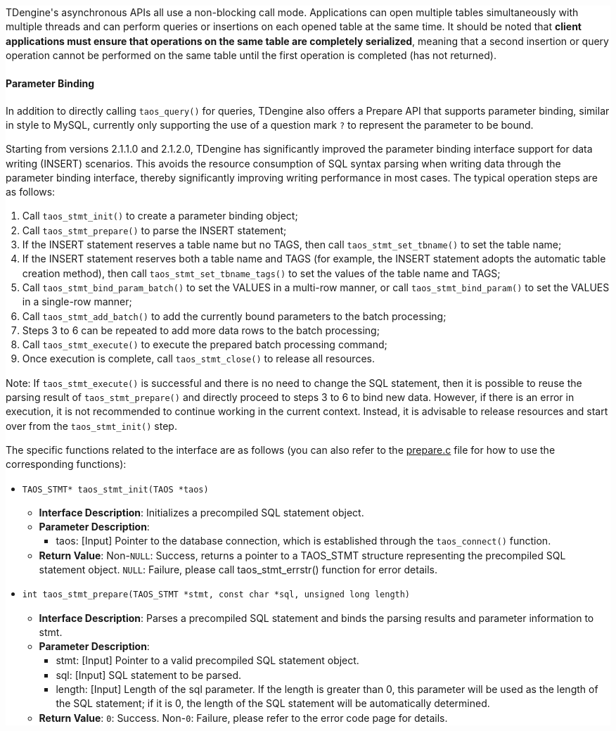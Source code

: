 TDengine's asynchronous APIs all use a non-blocking call mode. Applications can open multiple tables simultaneously with multiple threads and can perform queries or insertions on each opened table at the same time. It should be noted that **client applications must ensure that operations on the same table are completely serialized**, meaning that a second insertion or query operation cannot be performed on the same table until the first operation is completed (has not returned).

#### Parameter Binding

In addition to directly calling `taos_query()` for queries, TDengine also offers a Prepare API that supports parameter binding, similar in style to MySQL, currently only supporting the use of a question mark `?` to represent the parameter to be bound.

Starting from versions 2.1.1.0 and 2.1.2.0, TDengine has significantly improved the parameter binding interface support for data writing (INSERT) scenarios. This avoids the resource consumption of SQL syntax parsing when writing data through the parameter binding interface, thereby significantly improving writing performance in most cases. The typical operation steps are as follows:

1. Call `taos_stmt_init()` to create a parameter binding object;
2. Call `taos_stmt_prepare()` to parse the INSERT statement;
3. If the INSERT statement reserves a table name but no TAGS, then call `taos_stmt_set_tbname()` to set the table name;
4. If the INSERT statement reserves both a table name and TAGS (for example, the INSERT statement adopts the automatic table creation method), then call `taos_stmt_set_tbname_tags()` to set the values of the table name and TAGS;
5. Call `taos_stmt_bind_param_batch()` to set the VALUES in a multi-row manner, or call `taos_stmt_bind_param()` to set the VALUES in a single-row manner;
6. Call `taos_stmt_add_batch()` to add the currently bound parameters to the batch processing;
7. Steps 3 to 6 can be repeated to add more data rows to the batch processing;
8. Call `taos_stmt_execute()` to execute the prepared batch processing command;
9. Once execution is complete, call `taos_stmt_close()` to release all resources.

Note: If `taos_stmt_execute()` is successful and there is no need to change the SQL statement, then it is possible to reuse the parsing result of `taos_stmt_prepare()` and directly proceed to steps 3 to 6 to bind new data. However, if there is an error in execution, it is not recommended to continue working in the current context. Instead, it is advisable to release resources and start over from the `taos_stmt_init()` step.

The specific functions related to the interface are as follows (you can also refer to the [prepare.c](https://github.com/taosdata/TDengine/blob/develop/docs/examples/c/prepare.c) file for how to use the corresponding functions):

- `TAOS_STMT* taos_stmt_init(TAOS *taos)`
  - **Interface Description**: Initializes a precompiled SQL statement object.
  - **Parameter Description**:
    - taos: [Input] Pointer to the database connection, which is established through the `taos_connect()` function.
  - **Return Value**: Non-`NULL`: Success, returns a pointer to a TAOS_STMT structure representing the precompiled SQL statement object. `NULL`: Failure, please call taos_stmt_errstr() function for error details.

- `int taos_stmt_prepare(TAOS_STMT *stmt, const char *sql, unsigned long length)`
  - **Interface Description**: Parses a precompiled SQL statement and binds the parsing results and parameter information to stmt.
  - **Parameter Description**:
    - stmt: [Input] Pointer to a valid precompiled SQL statement object.
    - sql: [Input] SQL statement to be parsed.
    - length: [Input] Length of the sql parameter. If the length is greater than 0, this parameter will be used as the length of the SQL statement; if it is 0, the length of the SQL statement will be automatically determined.
  - **Return Value**: `0`: Success. Non-`0`: Failure, please refer to the error code page for details.
